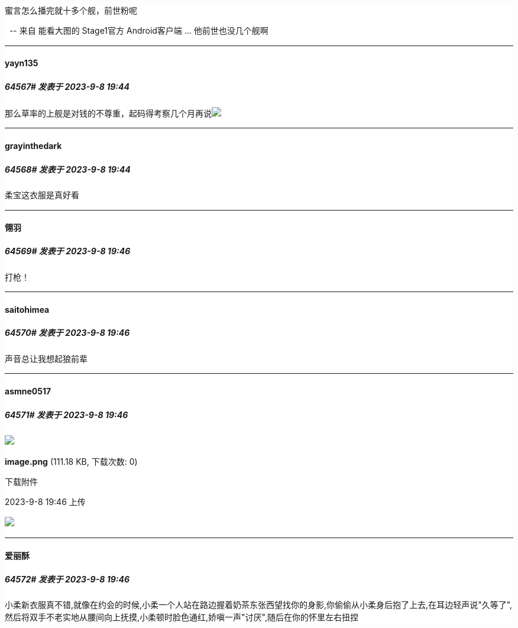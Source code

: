 蜜言怎么播完就十多个舰，前世粉呢

  -- 来自 能看大图的 Stage1官方 Android客户端 ...</blockquote>
他前世也没几个舰啊

*****

####  yayn135  
##### 64567#       发表于 2023-9-8 19:44

那么草率的上舰是对钱的不尊重，起码得考察几个月再说<img src="https://static.saraba1st.com/image/smiley/face2017/067.png" referrerpolicy="no-referrer">

*****

####  grayinthedark  
##### 64568#       发表于 2023-9-8 19:44

柔宝这衣服是真好看

*****

####  翎羽  
##### 64569#       发表于 2023-9-8 19:46

打枪！

*****

####  saitohimea  
##### 64570#       发表于 2023-9-8 19:46

声音总让我想起狼前辈

*****

####  asmne0517  
##### 64571#       发表于 2023-9-8 19:46

<img src="https://img.saraba1st.com/forum/202309/08/194635m4g8g7rwusp8v9wr.png" referrerpolicy="no-referrer">

<strong>image.png</strong> (111.18 KB, 下载次数: 0)

下载附件

2023-9-8 19:46 上传

<img src="https://static.saraba1st.com/image/smiley/face2017/067.png" referrerpolicy="no-referrer">

*****

####  爱丽酥  
##### 64572#       发表于 2023-9-8 19:46

小柔新衣服真不错,就像在约会的时候,小柔一个人站在路边握着奶茶东张西望找你的身影,你偷偷从小柔身后抱了上去,在耳边轻声说"久等了",然后将双手不老实地从腰间向上抚摸,小柔顿时脸色通红,娇嗔一声"讨厌",随后在你的怀里左右扭捏

